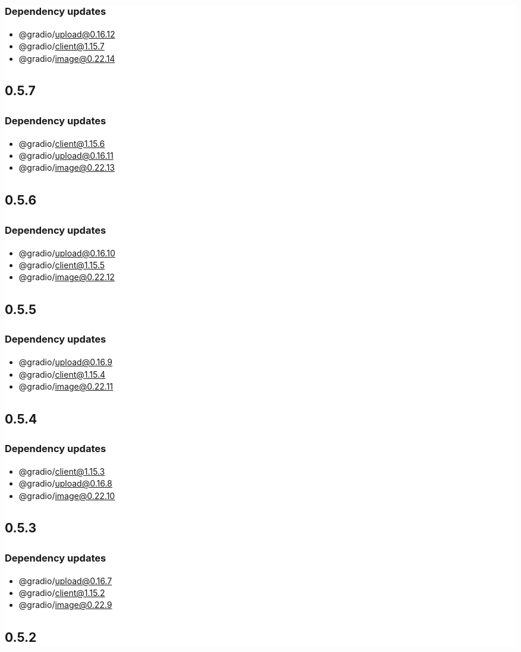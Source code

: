 ### Dependency updates

- @gradio/upload@0.16.12
- @gradio/client@1.15.7
- @gradio/image@0.22.14

## 0.5.7

### Dependency updates

- @gradio/client@1.15.6
- @gradio/upload@0.16.11
- @gradio/image@0.22.13

## 0.5.6

### Dependency updates

- @gradio/upload@0.16.10
- @gradio/client@1.15.5
- @gradio/image@0.22.12

## 0.5.5

### Dependency updates

- @gradio/upload@0.16.9
- @gradio/client@1.15.4
- @gradio/image@0.22.11

## 0.5.4

### Dependency updates

- @gradio/client@1.15.3
- @gradio/upload@0.16.8
- @gradio/image@0.22.10

## 0.5.3

### Dependency updates

- @gradio/upload@0.16.7
- @gradio/client@1.15.2
- @gradio/image@0.22.9

## 0.5.2
